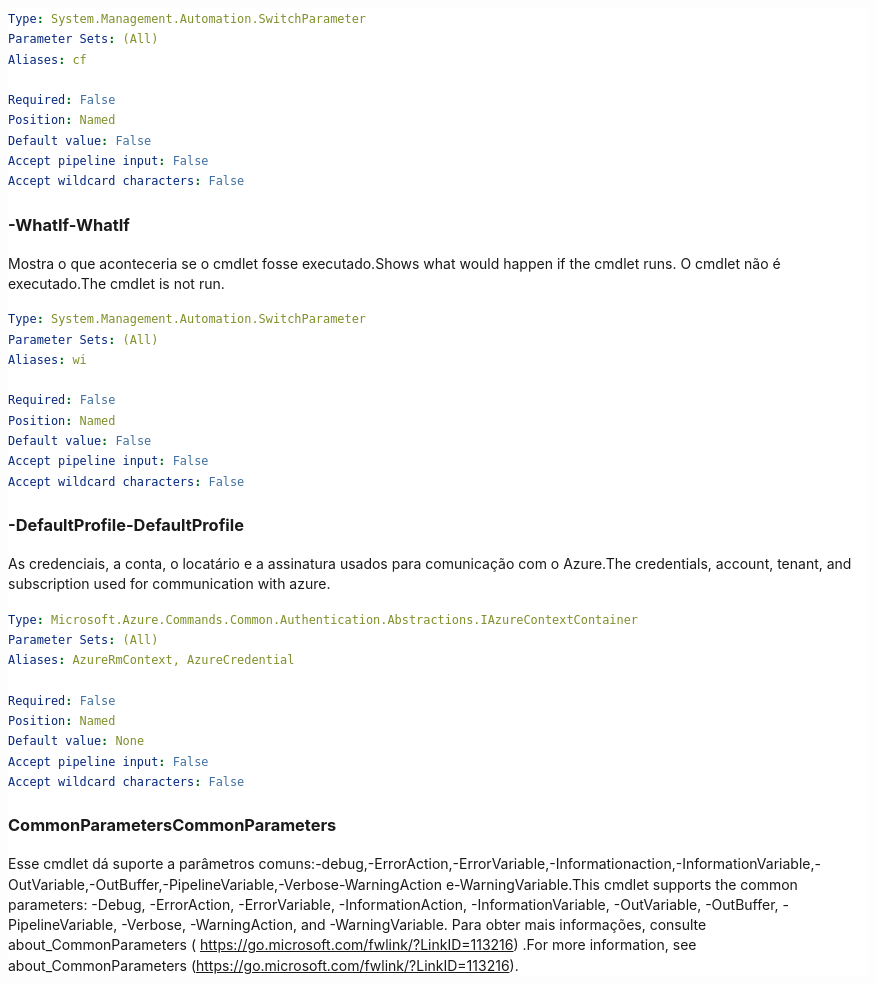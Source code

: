 ```yaml
Type: System.Management.Automation.SwitchParameter
Parameter Sets: (All)
Aliases: cf

Required: False
Position: Named
Default value: False
Accept pipeline input: False
Accept wildcard characters: False
```

### <span data-ttu-id="6c7f5-136">-WhatIf</span><span class="sxs-lookup"><span data-stu-id="6c7f5-136">-WhatIf</span></span>
<span data-ttu-id="6c7f5-137">Mostra o que aconteceria se o cmdlet fosse executado.</span><span class="sxs-lookup"><span data-stu-id="6c7f5-137">Shows what would happen if the cmdlet runs.</span></span>
<span data-ttu-id="6c7f5-138">O cmdlet não é executado.</span><span class="sxs-lookup"><span data-stu-id="6c7f5-138">The cmdlet is not run.</span></span>

```yaml
Type: System.Management.Automation.SwitchParameter
Parameter Sets: (All)
Aliases: wi

Required: False
Position: Named
Default value: False
Accept pipeline input: False
Accept wildcard characters: False
```

### <span data-ttu-id="6c7f5-139">-DefaultProfile</span><span class="sxs-lookup"><span data-stu-id="6c7f5-139">-DefaultProfile</span></span>
<span data-ttu-id="6c7f5-140">As credenciais, a conta, o locatário e a assinatura usados para comunicação com o Azure.</span><span class="sxs-lookup"><span data-stu-id="6c7f5-140">The credentials, account, tenant, and subscription used for communication with azure.</span></span>

```yaml
Type: Microsoft.Azure.Commands.Common.Authentication.Abstractions.IAzureContextContainer
Parameter Sets: (All)
Aliases: AzureRmContext, AzureCredential

Required: False
Position: Named
Default value: None
Accept pipeline input: False
Accept wildcard characters: False
```

### <span data-ttu-id="6c7f5-141">CommonParameters</span><span class="sxs-lookup"><span data-stu-id="6c7f5-141">CommonParameters</span></span>
<span data-ttu-id="6c7f5-142">Esse cmdlet dá suporte a parâmetros comuns:-debug,-ErrorAction,-ErrorVariable,-Informationaction,-InformationVariable,-OutVariable,-OutBuffer,-PipelineVariable,-Verbose-WarningAction e-WarningVariable.</span><span class="sxs-lookup"><span data-stu-id="6c7f5-142">This cmdlet supports the common parameters: -Debug, -ErrorAction, -ErrorVariable, -InformationAction, -InformationVariable, -OutVariable, -OutBuffer, -PipelineVariable, -Verbose, -WarningAction, and -WarningVariable.</span></span> <span data-ttu-id="6c7f5-143">Para obter mais informações, consulte about_CommonParameters ( https://go.microsoft.com/fwlink/?LinkID=113216) .</span><span class="sxs-lookup"><span data-stu-id="6c7f5-143">For more information, see about_CommonParameters (https://go.microsoft.com/fwlink/?LinkID=113216).</span></span>

